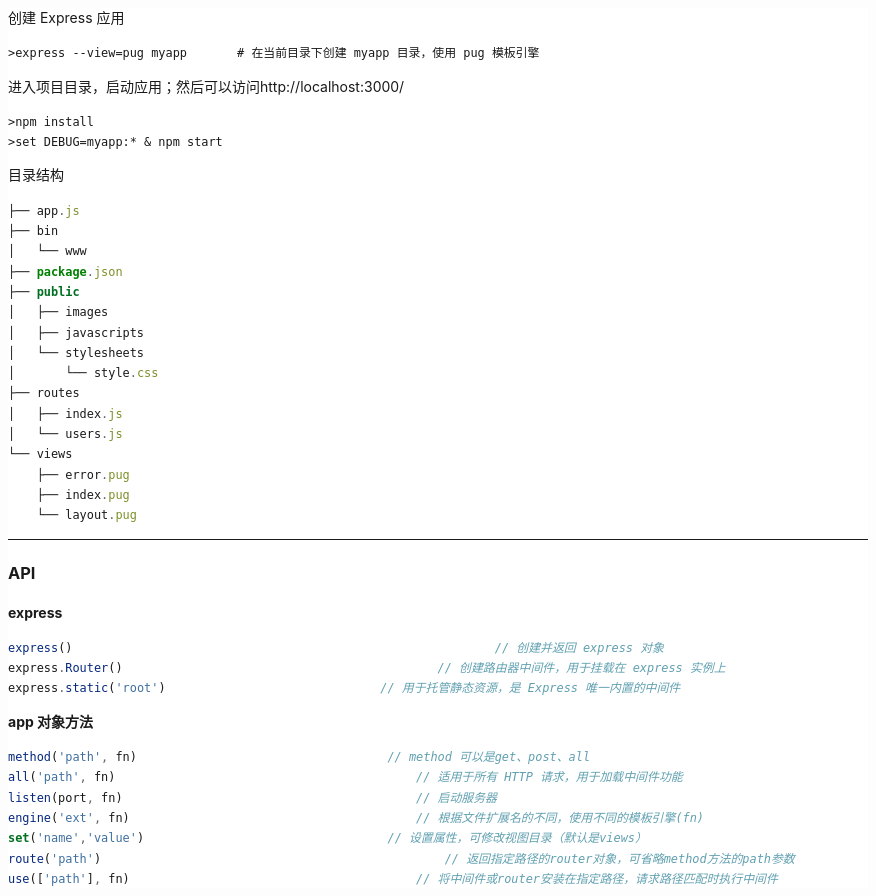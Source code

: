 创建 Express 应用

```shell
>express --view=pug myapp		# 在当前目录下创建 myapp 目录，使用 pug 模板引擎
```

进入项目目录，启动应用；然后可以访问http://localhost:3000/

```shell
>npm install
>set DEBUG=myapp:* & npm start
```

目录结构

```js
├── app.js
├── bin
│   └── www
├── package.json
├── public
│   ├── images
│   ├── javascripts
│   └── stylesheets
│       └── style.css
├── routes
│   ├── index.js
│   └── users.js
└── views
    ├── error.pug
    ├── index.pug
    └── layout.pug
```

---



### API

**express**

```js
express()															// 创建并返回 express 对象
express.Router()											// 创建路由器中间件，用于挂载在 express 实例上
express.static('root')								// 用于托管静态资源，是 Express 唯一内置的中间件
```

**app 对象方法**

```js
method('path', fn)									 // method 可以是get、post、all
all('path', fn)											 // 适用于所有 HTTP 请求，用于加载中间件功能
listen(port, fn)				 						 // 启动服务器
engine('ext', fn)									 	 // 根据文件扩展名的不同，使用不同的模板引擎(fn)
set('name','value')									 // 设置属性，可修改视图目录（默认是views）
route('path')												 // 返回指定路径的router对象，可省略method方法的path参数
use(['path'], fn)									 	 // 将中间件或router安装在指定路径，请求路径匹配时执行中间件
```
